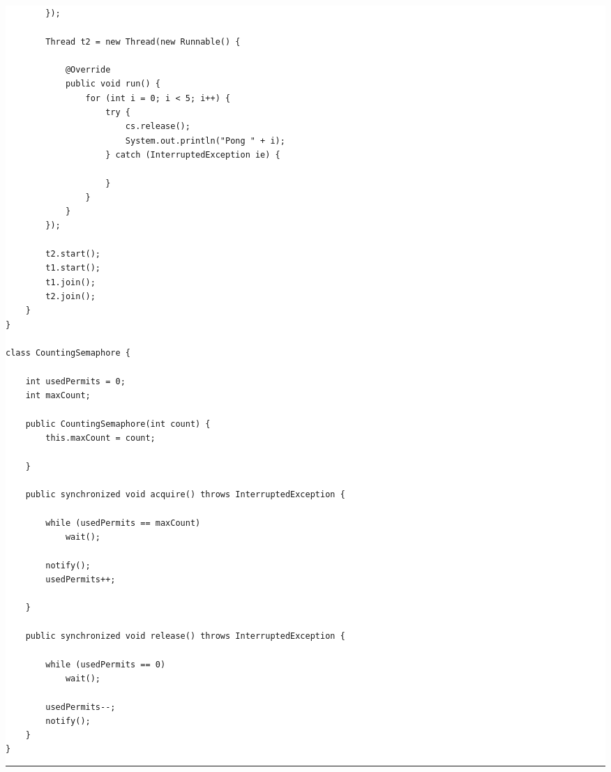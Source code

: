 ```
        });

        Thread t2 = new Thread(new Runnable() {

            @Override
            public void run() {
                for (int i = 0; i < 5; i++) {
                    try {
                        cs.release();
                        System.out.println("Pong " + i);
                    } catch (InterruptedException ie) {

                    }
                }
            }
        });

        t2.start();
        t1.start();
        t1.join();
        t2.join();
    }
}

class CountingSemaphore {

    int usedPermits = 0;
    int maxCount;

    public CountingSemaphore(int count) {
        this.maxCount = count;

    }

    public synchronized void acquire() throws InterruptedException {

        while (usedPermits == maxCount)
            wait();

        notify();
        usedPermits++;

    }

    public synchronized void release() throws InterruptedException {

        while (usedPermits == 0)
            wait();

        usedPermits--;
        notify();
    }
}
```





---